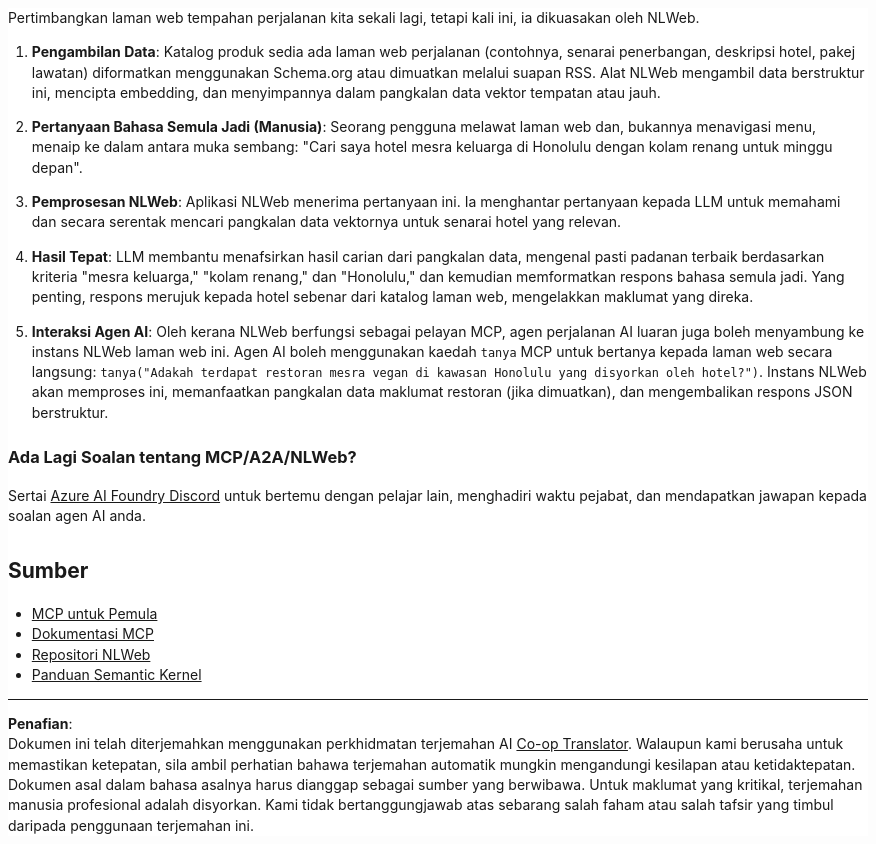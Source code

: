 Pertimbangkan laman web tempahan perjalanan kita sekali lagi, tetapi kali ini, ia dikuasakan oleh NLWeb.

1. **Pengambilan Data**: Katalog produk sedia ada laman web perjalanan (contohnya, senarai penerbangan, deskripsi hotel, pakej lawatan) diformatkan menggunakan Schema.org atau dimuatkan melalui suapan RSS. Alat NLWeb mengambil data berstruktur ini, mencipta embedding, dan menyimpannya dalam pangkalan data vektor tempatan atau jauh.

2. **Pertanyaan Bahasa Semula Jadi (Manusia)**: Seorang pengguna melawat laman web dan, bukannya menavigasi menu, menaip ke dalam antara muka sembang: "Cari saya hotel mesra keluarga di Honolulu dengan kolam renang untuk minggu depan".

3. **Pemprosesan NLWeb**: Aplikasi NLWeb menerima pertanyaan ini. Ia menghantar pertanyaan kepada LLM untuk memahami dan secara serentak mencari pangkalan data vektornya untuk senarai hotel yang relevan.

4. **Hasil Tepat**: LLM membantu menafsirkan hasil carian dari pangkalan data, mengenal pasti padanan terbaik berdasarkan kriteria "mesra keluarga," "kolam renang," dan "Honolulu," dan kemudian memformatkan respons bahasa semula jadi. Yang penting, respons merujuk kepada hotel sebenar dari katalog laman web, mengelakkan maklumat yang direka.

5. **Interaksi Agen AI**: Oleh kerana NLWeb berfungsi sebagai pelayan MCP, agen perjalanan AI luaran juga boleh menyambung ke instans NLWeb laman web ini. Agen AI boleh menggunakan kaedah `tanya` MCP untuk bertanya kepada laman web secara langsung: `tanya("Adakah terdapat restoran mesra vegan di kawasan Honolulu yang disyorkan oleh hotel?")`. Instans NLWeb akan memproses ini, memanfaatkan pangkalan data maklumat restoran (jika dimuatkan), dan mengembalikan respons JSON berstruktur.

### Ada Lagi Soalan tentang MCP/A2A/NLWeb?

Sertai [Azure AI Foundry Discord](https://aka.ms/ai-agents/discord) untuk bertemu dengan pelajar lain, menghadiri waktu pejabat, dan mendapatkan jawapan kepada soalan agen AI anda.

## Sumber

- [MCP untuk Pemula](https://aka.ms/mcp-for-beginners)  
- [Dokumentasi MCP](https://github.com/microsoft/semantic-kernel/tree/main/python/semantic-kernel/semantic_kernel/connectors/mcp)
- [Repositori NLWeb](https://github.com/nlweb-ai/NLWeb)
- [Panduan Semantic Kernel](https://learn.microsoft.com/semantic-kernel/)

---

**Penafian**:  
Dokumen ini telah diterjemahkan menggunakan perkhidmatan terjemahan AI [Co-op Translator](https://github.com/Azure/co-op-translator). Walaupun kami berusaha untuk memastikan ketepatan, sila ambil perhatian bahawa terjemahan automatik mungkin mengandungi kesilapan atau ketidaktepatan. Dokumen asal dalam bahasa asalnya harus dianggap sebagai sumber yang berwibawa. Untuk maklumat yang kritikal, terjemahan manusia profesional adalah disyorkan. Kami tidak bertanggungjawab atas sebarang salah faham atau salah tafsir yang timbul daripada penggunaan terjemahan ini.